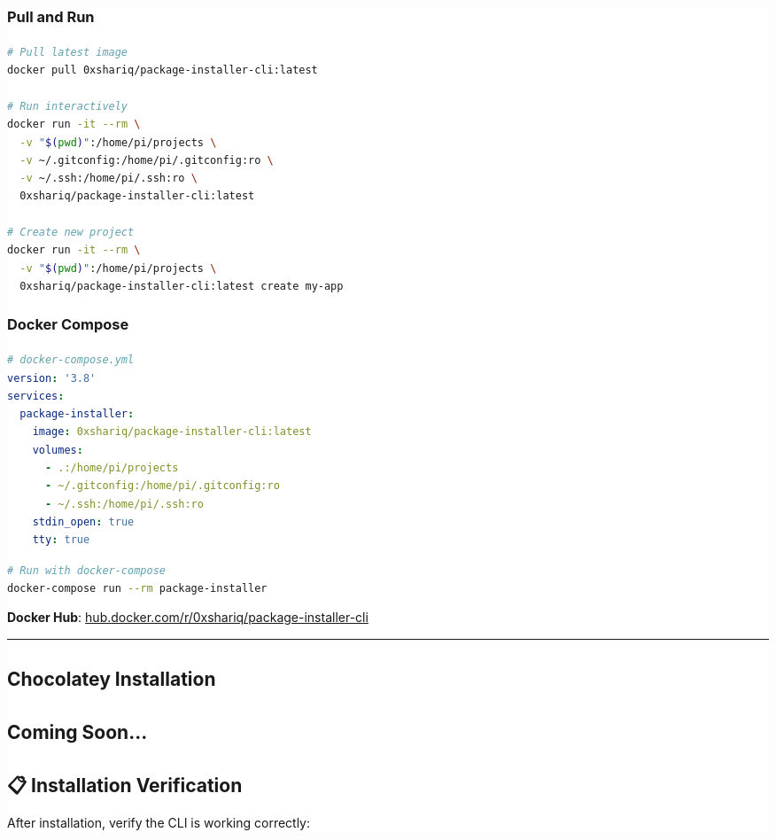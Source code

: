 ### Pull and Run

```bash
# Pull latest image
docker pull 0xshariq/package-installer-cli:latest

# Run interactively
docker run -it --rm \
  -v "$(pwd)":/home/pi/projects \
  -v ~/.gitconfig:/home/pi/.gitconfig:ro \
  -v ~/.ssh:/home/pi/.ssh:ro \
  0xshariq/package-installer-cli:latest

# Create new project
docker run -it --rm \
  -v "$(pwd)":/home/pi/projects \
  0xshariq/package-installer-cli:latest create my-app
```

### Docker Compose

```yaml
# docker-compose.yml
version: '3.8'
services:
  package-installer:
    image: 0xshariq/package-installer-cli:latest
    volumes:
      - .:/home/pi/projects
      - ~/.gitconfig:/home/pi/.gitconfig:ro
      - ~/.ssh:/home/pi/.ssh:ro
    stdin_open: true
    tty: true
```

```bash
# Run with docker-compose
docker-compose run --rm package-installer
```

**Docker Hub**: [hub.docker.com/r/0xshariq/package-installer-cli](https://hub.docker.com/r/0xshariq/package-installer-cli)

---

## Chocolatey Installation
Coming Soon...
---

## 📋 Installation Verification

After installation, verify the CLI is working correctly:
